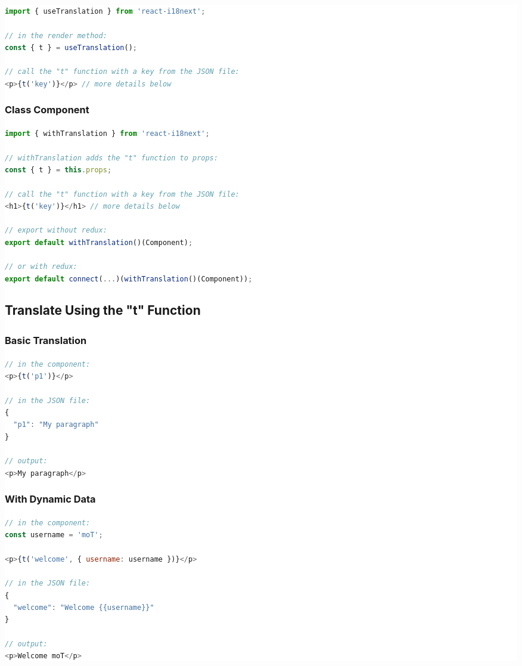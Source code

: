 ```js
import { useTranslation } from 'react-i18next';

// in the render method:
const { t } = useTranslation();

// call the "t" function with a key from the JSON file:
<p>{t('key')}</p> // more details below
```

### Class Component
```js
import { withTranslation } from 'react-i18next';

// withTranslation adds the "t" function to props:
const { t } = this.props;

// call the "t" function with a key from the JSON file:
<h1>{t('key')}</h1> // more details below

// export without redux:
export default withTranslation()(Component);

// or with redux:
export default connect(...)(withTranslation()(Component));
```

## Translate Using the "t" Function

### Basic Translation

```js
// in the component:
<p>{t('p1')}</p>

// in the JSON file:
{
  "p1": "My paragraph"
}

// output:
<p>My paragraph</p>
```

### With Dynamic Data

```js
// in the component:
const username = 'moT';

<p>{t('welcome', { username: username })}</p>

// in the JSON file:
{
  "welcome": "Welcome {{username}}"
}

// output:
<p>Welcome moT</p>
```

